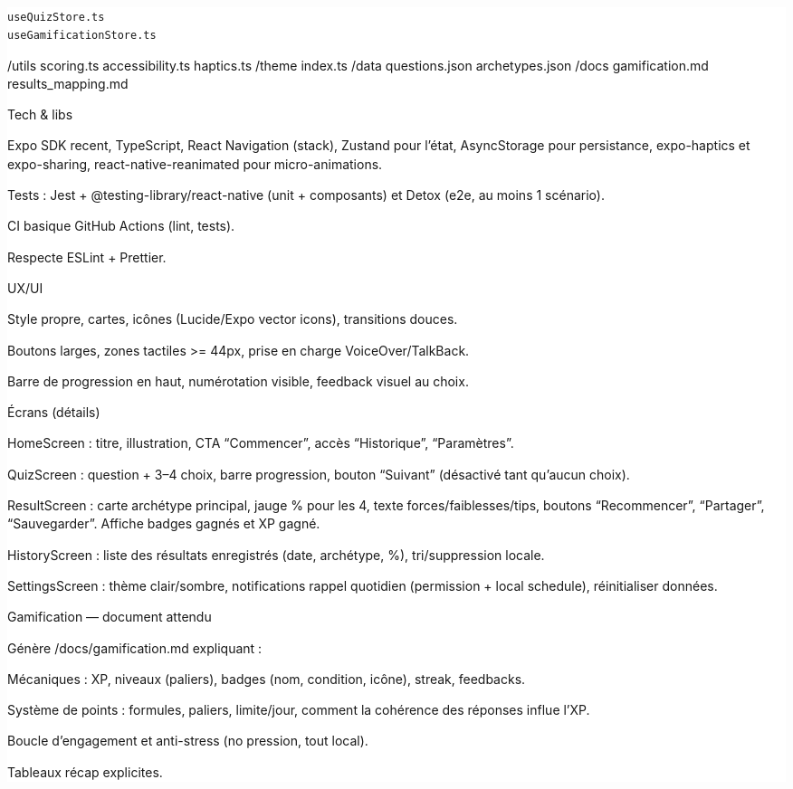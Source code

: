     useQuizStore.ts
    useGamificationStore.ts
  /utils
    scoring.ts
    accessibility.ts
    haptics.ts
  /theme
    index.ts
/data
  questions.json
  archetypes.json
/docs
  gamification.md
  results_mapping.md

Tech & libs

Expo SDK recent, TypeScript, React Navigation (stack), Zustand pour l’état, AsyncStorage pour persistance, expo-haptics et expo-sharing, react-native-reanimated pour micro-animations.

Tests : Jest + @testing-library/react-native (unit + composants) et Detox (e2e, au moins 1 scénario).

CI basique GitHub Actions (lint, tests).

Respecte ESLint + Prettier.

UX/UI

Style propre, cartes, icônes (Lucide/Expo vector icons), transitions douces.

Boutons larges, zones tactiles >= 44px, prise en charge VoiceOver/TalkBack.

Barre de progression en haut, numérotation visible, feedback visuel au choix.

Écrans (détails)

HomeScreen : titre, illustration, CTA “Commencer”, accès “Historique”, “Paramètres”.

QuizScreen : question + 3–4 choix, barre progression, bouton “Suivant” (désactivé tant qu’aucun choix).

ResultScreen : carte archétype principal, jauge % pour les 4, texte forces/faiblesses/tips, boutons “Recommencer”, “Partager”, “Sauvegarder”. Affiche badges gagnés et XP gagné.

HistoryScreen : liste des résultats enregistrés (date, archétype, %), tri/suppression locale.

SettingsScreen : thème clair/sombre, notifications rappel quotidien (permission + local schedule), réinitialiser données.

Gamification — document attendu

Génère /docs/gamification.md expliquant :

Mécaniques : XP, niveaux (paliers), badges (nom, condition, icône), streak, feedbacks.

Système de points : formules, paliers, limite/jour, comment la cohérence des réponses influe l’XP.

Boucle d’engagement et anti-stress (no pression, tout local).

Tableaux récap explicites.
